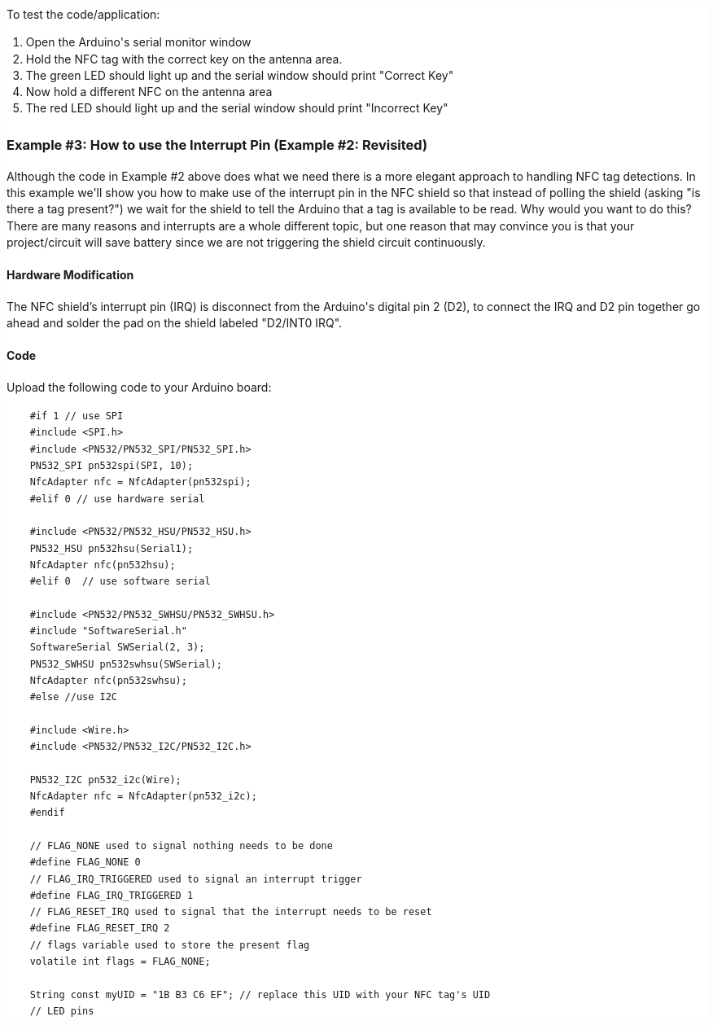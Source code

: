 To test the code/application:

1.  Open the Arduino's serial monitor window
2.  Hold the NFC tag with the correct key on the antenna area.
3.  The green LED should light up and the serial window should print "Correct Key"
4.  Now hold a different NFC on the antenna area
5.  The red LED should light up and the serial window should print "Incorrect Key"

### Example #3: How to use the Interrupt Pin (Example #2: Revisited)

Although the code in Example #2 above does what we need there is a more elegant approach to handling NFC tag detections. In this example we'll show you how to make use of the interrupt pin in the NFC shield so that instead of polling the shield (asking "is there a tag present?") we wait for the shield to tell the Arduino that a tag is available to be read. Why would you want to do this? There are many reasons and interrupts are a whole different topic, but one reason that may convince you is that your project/circuit will save battery since we are not triggering the shield circuit continuously.

#### Hardware Modification

The NFC shield’s interrupt pin (IRQ) is disconnect from the Arduino's digital pin 2 (D2), to connect the IRQ and D2 pin together go ahead and solder the pad on the shield labeled "D2/INT0 IRQ".

#### Code

Upload the following code to your Arduino board:
```
	#if 1 // use SPI
	#include <SPI.h>
	#include <PN532/PN532_SPI/PN532_SPI.h>
	PN532_SPI pn532spi(SPI, 10);
	NfcAdapter nfc = NfcAdapter(pn532spi);
	#elif 0 // use hardware serial

	#include <PN532/PN532_HSU/PN532_HSU.h>
	PN532_HSU pn532hsu(Serial1);
	NfcAdapter nfc(pn532hsu);
	#elif 0  // use software serial

	#include <PN532/PN532_SWHSU/PN532_SWHSU.h>
	#include "SoftwareSerial.h"
	SoftwareSerial SWSerial(2, 3);
	PN532_SWHSU pn532swhsu(SWSerial);
	NfcAdapter nfc(pn532swhsu);
	#else //use I2C

	#include <Wire.h>
	#include <PN532/PN532_I2C/PN532_I2C.h>

	PN532_I2C pn532_i2c(Wire);
	NfcAdapter nfc = NfcAdapter(pn532_i2c);
	#endif

    // FLAG_NONE used to signal nothing needs to be done
    #define FLAG_NONE 0
    // FLAG_IRQ_TRIGGERED used to signal an interrupt trigger
    #define FLAG_IRQ_TRIGGERED 1
    // FLAG_RESET_IRQ used to signal that the interrupt needs to be reset
    #define FLAG_RESET_IRQ 2
    // flags variable used to store the present flag
    volatile int flags = FLAG_NONE;

    String const myUID = "1B B3 C6 EF"; // replace this UID with your NFC tag's UID
    // LED pins
```